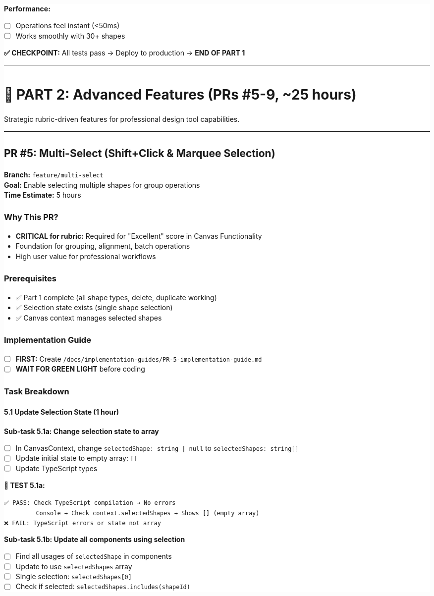 **Performance:**
- [ ] Operations feel instant (<50ms)
- [ ] Works smoothly with 30+ shapes

**✅ CHECKPOINT:** All tests pass → Deploy to production → **END OF PART 1**

---

# 🎯 PART 2: Advanced Features (PRs #5-9, ~25 hours)

Strategic rubric-driven features for professional design tool capabilities.

---

## PR #5: Multi-Select (Shift+Click & Marquee Selection)
**Branch:** `feature/multi-select`  
**Goal:** Enable selecting multiple shapes for group operations  
**Time Estimate:** 5 hours

### Why This PR?
- **CRITICAL for rubric:** Required for "Excellent" score in Canvas Functionality
- Foundation for grouping, alignment, batch operations
- High user value for professional workflows

### Prerequisites
- ✅ Part 1 complete (all shape types, delete, duplicate working)
- ✅ Selection state exists (single shape selection)
- ✅ Canvas context manages selected shapes

### Implementation Guide
- [ ] **FIRST:** Create `/docs/implementation-guides/PR-5-implementation-guide.md`
- [ ] **WAIT FOR GREEN LIGHT** before coding

### Task Breakdown

#### 5.1 Update Selection State (1 hour)

**Sub-task 5.1a: Change selection state to array**
- [ ] In CanvasContext, change `selectedShape: string | null` to `selectedShapes: string[]`
- [ ] Update initial state to empty array: `[]`
- [ ] Update TypeScript types

**🧪 TEST 5.1a:**
```
✅ PASS: Check TypeScript compilation → No errors
         Console → Check context.selectedShapes → Shows [] (empty array)
❌ FAIL: TypeScript errors or state not array
```

**Sub-task 5.1b: Update all components using selection**
- [ ] Find all usages of `selectedShape` in components
- [ ] Update to use `selectedShapes` array
- [ ] Single selection: `selectedShapes[0]`
- [ ] Check if selected: `selectedShapes.includes(shapeId)`
